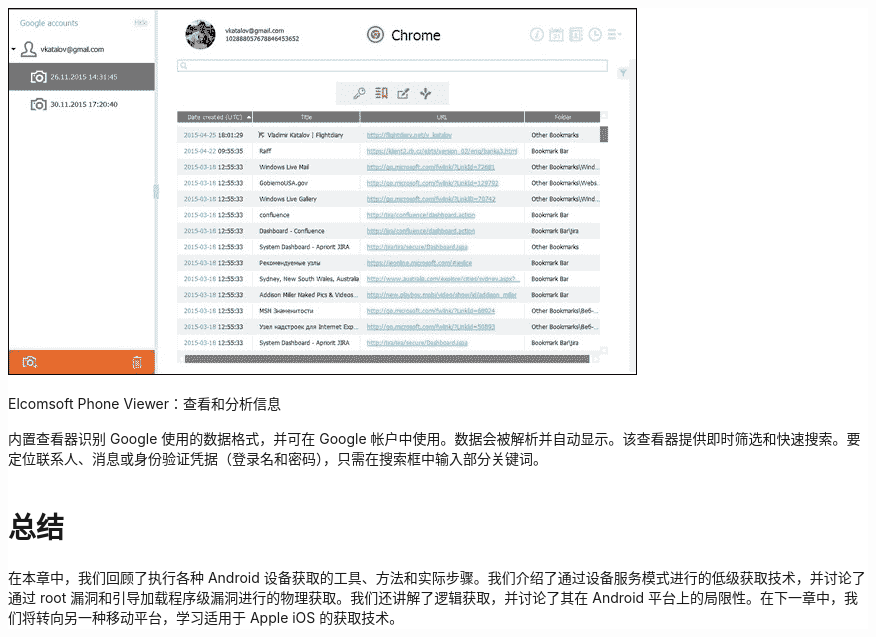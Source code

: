 ![查看、搜索和分析数据](img/0064.jpeg)

Elcomsoft Phone Viewer：查看和分析信息

内置查看器识别 Google 使用的数据格式，并可在 Google 帐户中使用。数据会被解析并自动显示。该查看器提供即时筛选和快速搜索。要定位联系人、消息或身份验证凭据（登录名和密码），只需在搜索框中输入部分关键词。

# 总结

在本章中，我们回顾了执行各种 Android 设备获取的工具、方法和实际步骤。我们介绍了通过设备服务模式进行的低级获取技术，并讨论了通过 root 漏洞和引导加载程序级漏洞进行的物理获取。我们还讲解了逻辑获取，并讨论了其在 Android 平台上的局限性。在下一章中，我们将转向另一种移动平台，学习适用于 Apple iOS 的获取技术。
